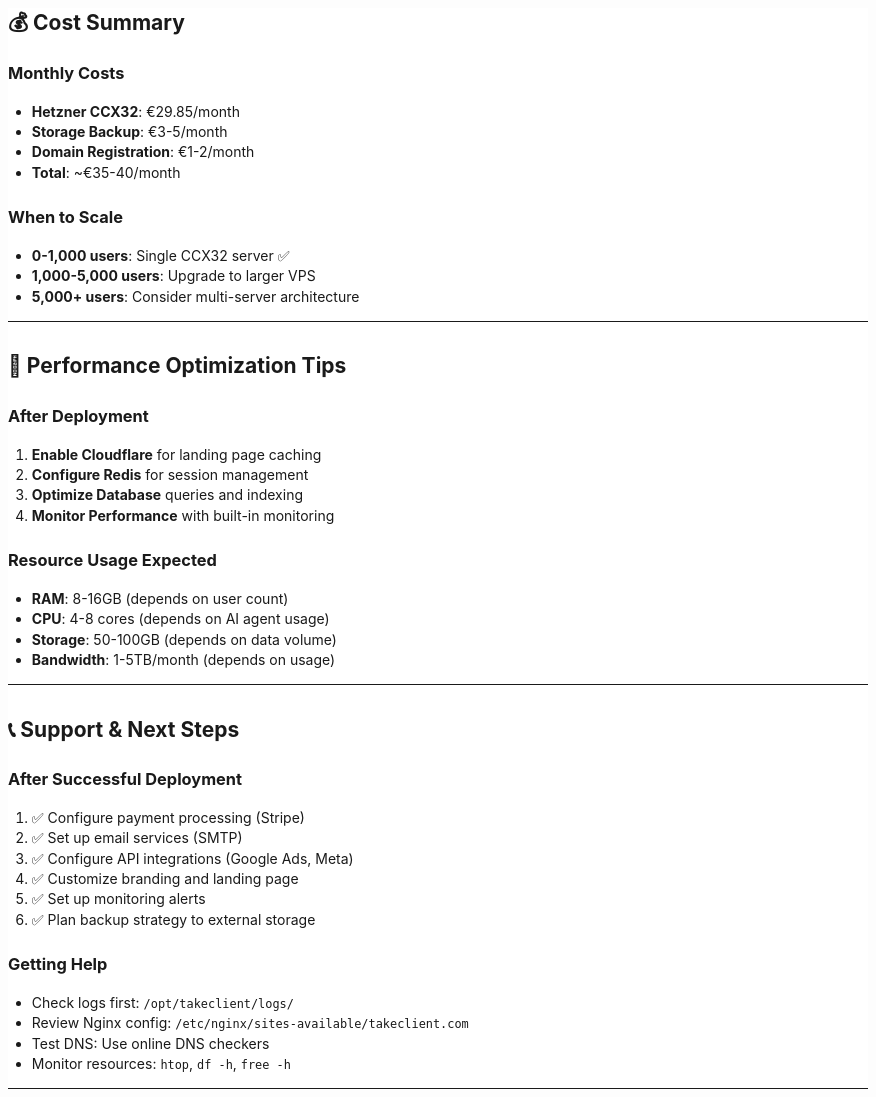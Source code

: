 
## 💰 **Cost Summary**

### Monthly Costs
- **Hetzner CCX32**: €29.85/month
- **Storage Backup**: €3-5/month
- **Domain Registration**: €1-2/month
- **Total**: ~€35-40/month

### When to Scale
- **0-1,000 users**: Single CCX32 server ✅
- **1,000-5,000 users**: Upgrade to larger VPS
- **5,000+ users**: Consider multi-server architecture

---

## 🎯 **Performance Optimization Tips**

### After Deployment
1. **Enable Cloudflare** for landing page caching
2. **Configure Redis** for session management
3. **Optimize Database** queries and indexing
4. **Monitor Performance** with built-in monitoring

### Resource Usage Expected
- **RAM**: 8-16GB (depends on user count)
- **CPU**: 4-8 cores (depends on AI agent usage)
- **Storage**: 50-100GB (depends on data volume)
- **Bandwidth**: 1-5TB/month (depends on usage)

---

## 📞 **Support & Next Steps**

### After Successful Deployment
1. ✅ Configure payment processing (Stripe)
2. ✅ Set up email services (SMTP)
3. ✅ Configure API integrations (Google Ads, Meta)
4. ✅ Customize branding and landing page
5. ✅ Set up monitoring alerts
6. ✅ Plan backup strategy to external storage

### Getting Help
- Check logs first: `/opt/takeclient/logs/`
- Review Nginx config: `/etc/nginx/sites-available/takeclient.com`
- Test DNS: Use online DNS checkers
- Monitor resources: `htop`, `df -h`, `free -h`

---
